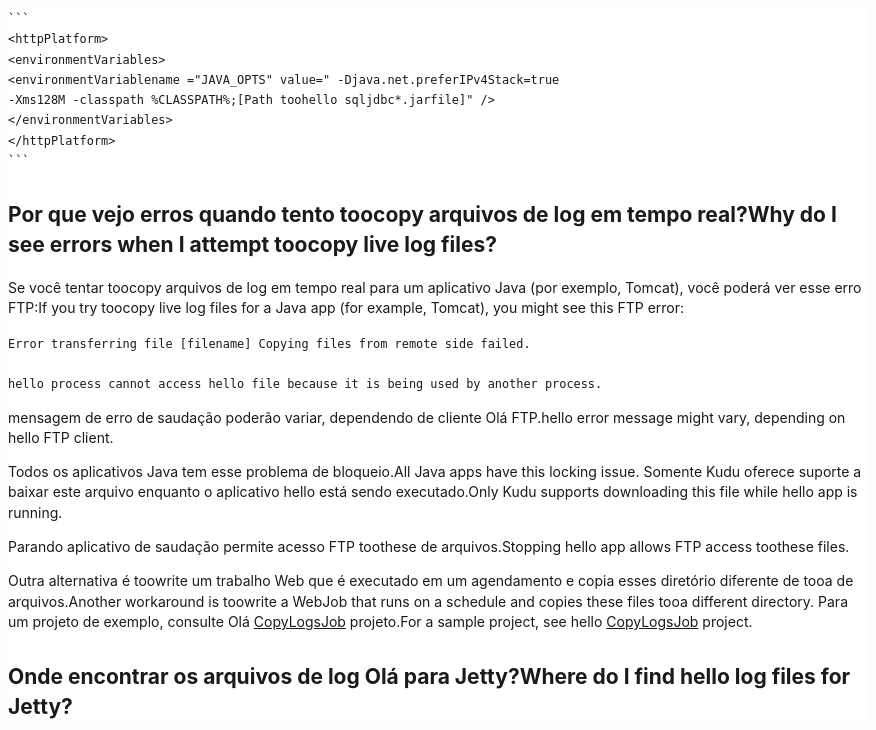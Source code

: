     ```
    <httpPlatform>
    <environmentVariables>
    <environmentVariablename ="JAVA_OPTS" value=" -Djava.net.preferIPv4Stack=true
    -Xms128M -classpath %CLASSPATH%;[Path toohello sqljdbc*.jarfile]" />
    </environmentVariables>
    </httpPlatform>
    ```

## <a name="why-do-i-see-errors-when-i-attempt-toocopy-live-log-files"></a><span data-ttu-id="d27fb-203">Por que vejo erros quando tento toocopy arquivos de log em tempo real?</span><span class="sxs-lookup"><span data-stu-id="d27fb-203">Why do I see errors when I attempt toocopy live log files?</span></span>

<span data-ttu-id="d27fb-204">Se você tentar toocopy arquivos de log em tempo real para um aplicativo Java (por exemplo, Tomcat), você poderá ver esse erro FTP:</span><span class="sxs-lookup"><span data-stu-id="d27fb-204">If you try toocopy live log files for a Java app (for example, Tomcat), you might see this FTP error:</span></span>

```
Error transferring file [filename] Copying files from remote side failed.
    
hello process cannot access hello file because it is being used by another process.
```

<span data-ttu-id="d27fb-205">mensagem de erro de saudação poderão variar, dependendo de cliente Olá FTP.</span><span class="sxs-lookup"><span data-stu-id="d27fb-205">hello error message might vary, depending on hello FTP client.</span></span>

<span data-ttu-id="d27fb-206">Todos os aplicativos Java tem esse problema de bloqueio.</span><span class="sxs-lookup"><span data-stu-id="d27fb-206">All Java apps have this locking issue.</span></span> <span data-ttu-id="d27fb-207">Somente Kudu oferece suporte a baixar este arquivo enquanto o aplicativo hello está sendo executado.</span><span class="sxs-lookup"><span data-stu-id="d27fb-207">Only Kudu supports downloading this file while hello app is running.</span></span>

<span data-ttu-id="d27fb-208">Parando aplicativo de saudação permite acesso FTP toothese de arquivos.</span><span class="sxs-lookup"><span data-stu-id="d27fb-208">Stopping hello app allows FTP access toothese files.</span></span>

<span data-ttu-id="d27fb-209">Outra alternativa é toowrite um trabalho Web que é executado em um agendamento e copia esses diretório diferente de tooa de arquivos.</span><span class="sxs-lookup"><span data-stu-id="d27fb-209">Another workaround is toowrite a WebJob that runs on a schedule and copies these files tooa different directory.</span></span> <span data-ttu-id="d27fb-210">Para um projeto de exemplo, consulte Olá [CopyLogsJob](https://github.com/kamilsykora/CopyLogsJob) projeto.</span><span class="sxs-lookup"><span data-stu-id="d27fb-210">For a sample project, see hello [CopyLogsJob](https://github.com/kamilsykora/CopyLogsJob) project.</span></span>

## <a name="where-do-i-find-hello-log-files-for-jetty"></a><span data-ttu-id="d27fb-211">Onde encontrar os arquivos de log Olá para Jetty?</span><span class="sxs-lookup"><span data-stu-id="d27fb-211">Where do I find hello log files for Jetty?</span></span>

